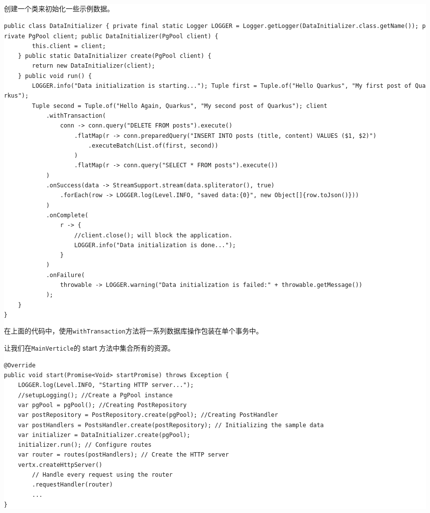 创建一个类来初始化一些示例数据。

```
public class DataInitializer { private final static Logger LOGGER = Logger.getLogger(DataInitializer.class.getName()); private PgPool client; public DataInitializer(PgPool client) {
        this.client = client;
    } public static DataInitializer create(PgPool client) {
        return new DataInitializer(client);
    } public void run() {
        LOGGER.info("Data initialization is starting..."); Tuple first = Tuple.of("Hello Quarkus", "My first post of Quarkus");
        Tuple second = Tuple.of("Hello Again, Quarkus", "My second post of Quarkus"); client
            .withTransaction(
                conn -> conn.query("DELETE FROM posts").execute()
                    .flatMap(r -> conn.preparedQuery("INSERT INTO posts (title, content) VALUES ($1, $2)")
                        .executeBatch(List.of(first, second))
                    )
                    .flatMap(r -> conn.query("SELECT * FROM posts").execute())
            )
            .onSuccess(data -> StreamSupport.stream(data.spliterator(), true)
                .forEach(row -> LOGGER.log(Level.INFO, "saved data:{0}", new Object[]{row.toJson()}))
            )
            .onComplete(
                r -> {
                    //client.close(); will block the application.
                    LOGGER.info("Data initialization is done...");
                }
            )
            .onFailure(
                throwable -> LOGGER.warning("Data initialization is failed:" + throwable.getMessage())
            );
    }
}
```

在上面的代码中，使用`withTransaction`方法将一系列数据库操作包装在单个事务中。

让我们在`MainVerticle`的 start 方法中集合所有的资源。

```
@Override
public void start(Promise<Void> startPromise) throws Exception {
    LOGGER.log(Level.INFO, "Starting HTTP server...");
    //setupLogging(); //Create a PgPool instance
    var pgPool = pgPool(); //Creating PostRepository
    var postRepository = PostRepository.create(pgPool); //Creating PostHandler
    var postHandlers = PostsHandler.create(postRepository); // Initializing the sample data
    var initializer = DataInitializer.create(pgPool);
    initializer.run(); // Configure routes
    var router = routes(postHandlers); // Create the HTTP server
    vertx.createHttpServer()
        // Handle every request using the router
    	.requestHandler(router)
        ...
}
```
